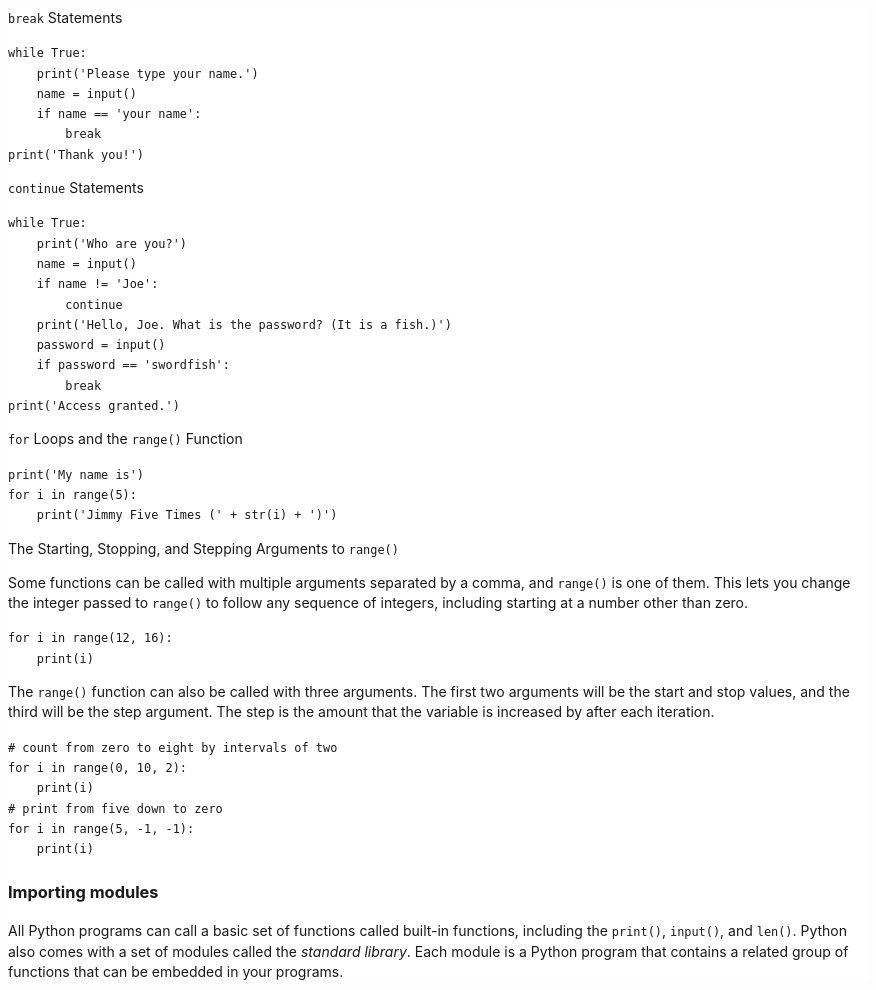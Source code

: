 `break` Statements

	while True:
		print('Please type your name.')
		name = input()
		if name == 'your name':
			break
	print('Thank you!')

`continue` Statements

	while True:
		print('Who are you?')
		name = input()
		if name != 'Joe':
			continue
		print('Hello, Joe. What is the password? (It is a fish.)') 
		password = input()
		if password == 'swordfish':
			break
	print('Access granted.')

`for` Loops and the `range()` Function

	print('My name is')
	for i in range(5):
		print('Jimmy Five Times (' + str(i) + ')')

The Starting, Stopping, and Stepping Arguments to `range()`

Some functions can be called with multiple arguments separated by a comma, and `range()` is one of them. This lets you change the integer passed to `range()` to follow any sequence of integers, including starting at a number other than zero.

	for i in range(12, 16):
		print(i)

The `range()` function can also be called with three arguments. The first two arguments will be the start and stop values, and the third will be the step argument. The step is the amount that the variable is increased by after each iteration.

	# count from zero to eight by intervals of two
	for i in range(0, 10, 2):
		print(i)
	# print from five down to zero
	for i in range(5, -1, -1):
		print(i)

### Importing modules

All Python programs can call a basic set of functions called built-in functions, including the `print()`, `input()`, and `len()`. Python also comes with a set of modules called the *standard library*. Each module is a Python program that contains a related group of functions that can be embedded in your programs.

